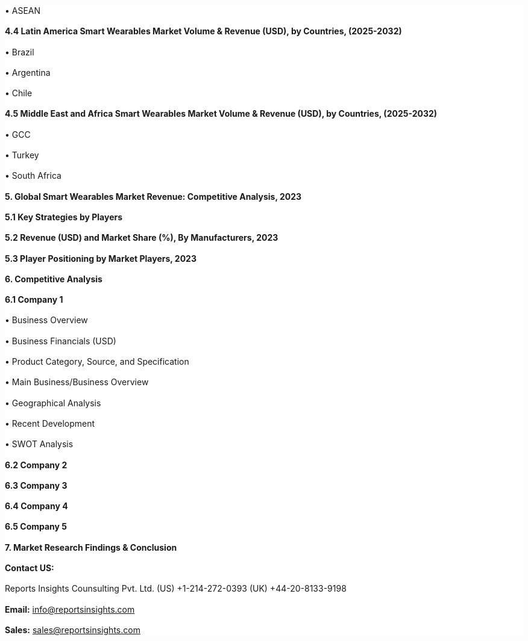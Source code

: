 • ASEAN

<strong>4.4 Latin America Smart Wearables Market Volume &amp; Revenue (USD), by Countries, (2025-2032)</strong>

• Brazil

• Argentina

• Chile

<strong>4.5 Middle East and Africa Smart Wearables Market Volume &amp; Revenue (USD), by Countries, (2025-2032)</strong>

• GCC

• Turkey

• South Africa

<strong>5. Global Smart Wearables Market Revenue: Competitive Analysis, 2023</strong>

<strong>5.1 Key Strategies by Players</strong>

<strong>5.2 Revenue (USD) and Market Share (%), By Manufacturers, 2023</strong>

<strong>5.3 Player Positioning by Market Players, 2023</strong>

<strong>6. Competitive Analysis</strong>

<strong>6.1 Company 1</strong>

• Business Overview

• Business Financials (USD)

• Product Category, Source, and Specification

• Main Business/Business Overview

• Geographical Analysis

• Recent Development

• SWOT Analysis

<strong>6.2 Company 2</strong>

<strong>6.3 Company 3</strong>

<strong>6.4 Company 4</strong>

<strong>6.5 Company 5</strong>

<strong>7. Market Research Findings &amp; Conclusion</strong>

<strong>Contact US:</strong>

Reports Insights Counsulting Pvt. Ltd.
(US) +1-214-272-0393
(UK) +44-20-8133-9198
<p class=""""><b>Email:</b> <a href=mailto:info@reportsinsights.com>info@reportsinsights.com</a></p>
<p class=""""><b>Sales:</b> <a href=mailto:sales@reportsinsights.com>sales@reportsinsights.com</a></p>
